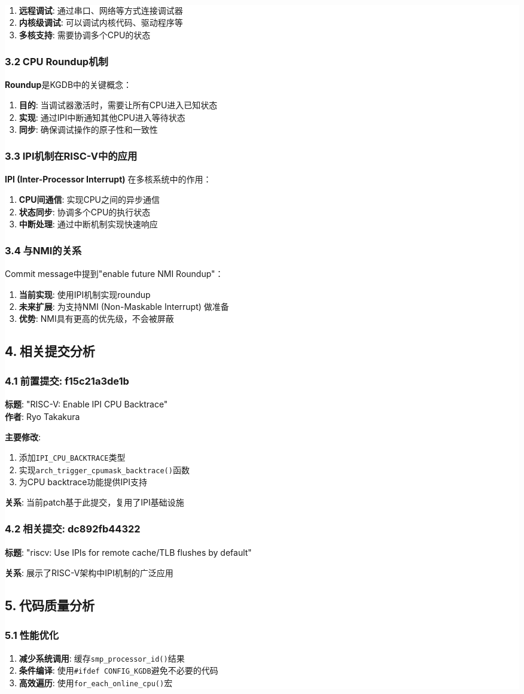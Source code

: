 1. **远程调试**: 通过串口、网络等方式连接调试器
2. **内核级调试**: 可以调试内核代码、驱动程序等
3. **多核支持**: 需要协调多个CPU的状态

### 3.2 CPU Roundup机制

**Roundup**是KGDB中的关键概念：

1. **目的**: 当调试器激活时，需要让所有CPU进入已知状态
2. **实现**: 通过IPI中断通知其他CPU进入等待状态
3. **同步**: 确保调试操作的原子性和一致性

### 3.3 IPI机制在RISC-V中的应用

**IPI (Inter-Processor Interrupt)** 在多核系统中的作用：

1. **CPU间通信**: 实现CPU之间的异步通信
2. **状态同步**: 协调多个CPU的执行状态
3. **中断处理**: 通过中断机制实现快速响应

### 3.4 与NMI的关系

Commit message中提到"enable future NMI Roundup"：

1. **当前实现**: 使用IPI机制实现roundup
2. **未来扩展**: 为支持NMI (Non-Maskable Interrupt) 做准备
3. **优势**: NMI具有更高的优先级，不会被屏蔽

## 4. 相关提交分析

### 4.1 前置提交: f15c21a3de1b

**标题**: "RISC-V: Enable IPI CPU Backtrace"  
**作者**: Ryo Takakura  

**主要修改**:
1. 添加`IPI_CPU_BACKTRACE`类型
2. 实现`arch_trigger_cpumask_backtrace()`函数
3. 为CPU backtrace功能提供IPI支持

**关系**: 当前patch基于此提交，复用了IPI基础设施

### 4.2 相关提交: dc892fb44322

**标题**: "riscv: Use IPIs for remote cache/TLB flushes by default"  

**关系**: 展示了RISC-V架构中IPI机制的广泛应用

## 5. 代码质量分析

### 5.1 性能优化

1. **减少系统调用**: 缓存`smp_processor_id()`结果
2. **条件编译**: 使用`#ifdef CONFIG_KGDB`避免不必要的代码
3. **高效遍历**: 使用`for_each_online_cpu()`宏
